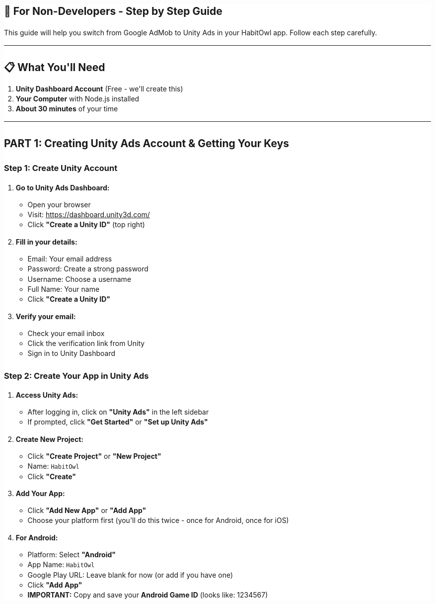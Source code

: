 
## 🎯 For Non-Developers - Step by Step Guide

This guide will help you switch from Google AdMob to Unity Ads in your HabitOwl app. Follow each step carefully.

---

## 📋 What You'll Need

1. **Unity Dashboard Account** (Free - we'll create this)
2. **Your Computer** with Node.js installed
3. **About 30 minutes** of your time

---

## PART 1: Creating Unity Ads Account & Getting Your Keys

### Step 1: Create Unity Account

1. **Go to Unity Ads Dashboard:**
   - Open your browser
   - Visit: https://dashboard.unity3d.com/
   - Click **"Create a Unity ID"** (top right)

2. **Fill in your details:**
   - Email: Your email address
   - Password: Create a strong password
   - Username: Choose a username
   - Full Name: Your name
   - Click **"Create a Unity ID"**

3. **Verify your email:**
   - Check your email inbox
   - Click the verification link from Unity
   - Sign in to Unity Dashboard

### Step 2: Create Your App in Unity Ads

1. **Access Unity Ads:**
   - After logging in, click on **"Unity Ads"** in the left sidebar
   - If prompted, click **"Get Started"** or **"Set up Unity Ads"**

2. **Create New Project:**
   - Click **"Create Project"** or **"New Project"**
   - Name: `HabitOwl`
   - Click **"Create"**

3. **Add Your App:**
   - Click **"Add New App"** or **"Add App"**
   - Choose your platform first (you'll do this twice - once for Android, once for iOS)

4. **For Android:**
   - Platform: Select **"Android"**
   - App Name: `HabitOwl`
   - Google Play URL: Leave blank for now (or add if you have one)
   - Click **"Add App"**
   - **IMPORTANT:** Copy and save your **Android Game ID** (looks like: 1234567)
